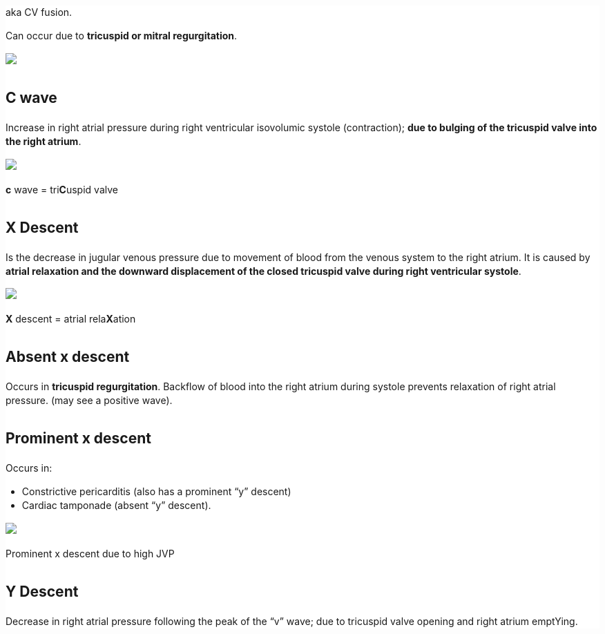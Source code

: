 

aka CV fusion.



Can occur due to **tricuspid or mitral regurgitation**.

![](https://photos.thisispiggy.com/file/wikiFiles/SecxIsQ.jpg)

## C wave



Increase in right atrial pressure during right ventricular isovolumic systole (contraction); **due to bulging of the tricuspid valve into the right atrium**.

![](https://photos.thisispiggy.com/file/wikiFiles/XENYzFI.jpg)

**c** wave = tri**C**uspid valve

## X Descent



Is the decrease in jugular venous pressure due to movement of blood from the venous system to the right atrium. It is caused by **atrial relaxation and the downward displacement of the closed tricuspid valve during right ventricular systole**.

![](https://photos.thisispiggy.com/file/wikiFiles/XENYzFI.jpg)

**X** descent = atrial rela**X**ation

## Absent x descent



Occurs in **tricuspid regurgitation**. Backflow of blood into the right atrium during systole prevents relaxation of right atrial pressure. (may see a positive wave).

## Prominent x descent



Occurs in:

- Constrictive pericarditis (also has a prominent “y” descent)
- Cardiac tamponade (absent “y” descent).

![](https://photos.thisispiggy.com/file/wikiFiles/Sr24DG3.jpg)

Prominent x descent due to high JVP

## Y Descent



Decrease in right atrial pressure following the peak of the “v” wave; due to tricuspid valve opening and right atrium emptYing.
